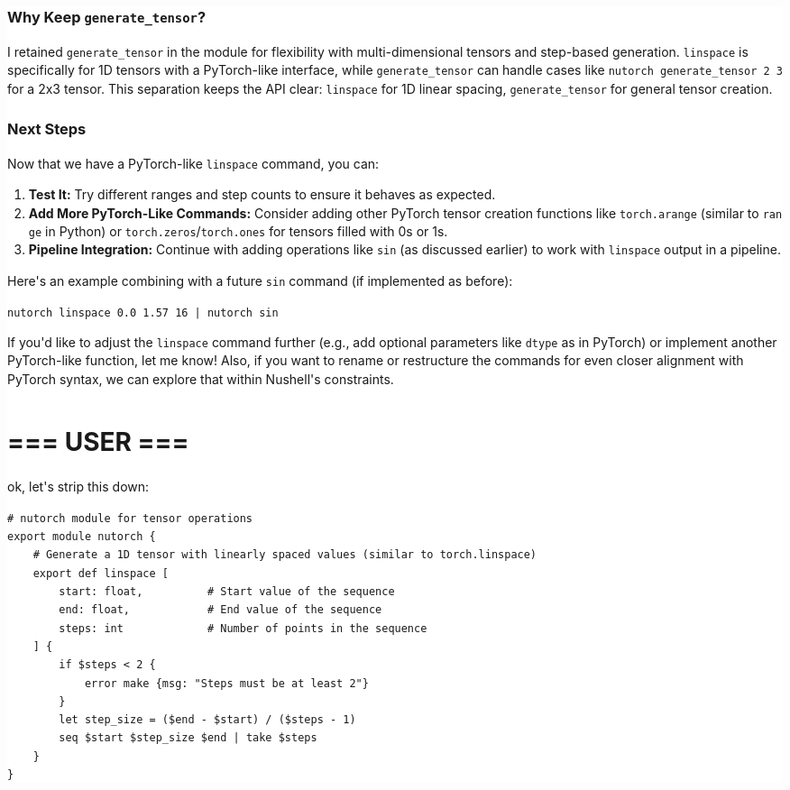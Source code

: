 ### Why Keep `generate_tensor`?

I retained `generate_tensor` in the module for flexibility with
multi-dimensional tensors and step-based generation. `linspace` is specifically
for 1D tensors with a PyTorch-like interface, while `generate_tensor` can handle
cases like `nutorch generate_tensor 2 3` for a 2x3 tensor. This separation keeps
the API clear: `linspace` for 1D linear spacing, `generate_tensor` for general
tensor creation.

### Next Steps

Now that we have a PyTorch-like `linspace` command, you can:

1. **Test It:** Try different ranges and step counts to ensure it behaves as
   expected.
2. **Add More PyTorch-Like Commands:** Consider adding other PyTorch tensor
   creation functions like `torch.arange` (similar to `range` in Python) or
   `torch.zeros`/`torch.ones` for tensors filled with 0s or 1s.
3. **Pipeline Integration:** Continue with adding operations like `sin` (as
   discussed earlier) to work with `linspace` output in a pipeline.

Here's an example combining with a future `sin` command (if implemented as
before):

```nu
nutorch linspace 0.0 1.57 16 | nutorch sin
```

If you'd like to adjust the `linspace` command further (e.g., add optional
parameters like `dtype` as in PyTorch) or implement another PyTorch-like
function, let me know! Also, if you want to rename or restructure the commands
for even closer alignment with PyTorch syntax, we can explore that within
Nushell's constraints.

# === USER ===

ok, let's strip this down:

```nu
# nutorch module for tensor operations
export module nutorch {
    # Generate a 1D tensor with linearly spaced values (similar to torch.linspace)
    export def linspace [
        start: float,          # Start value of the sequence
        end: float,            # End value of the sequence
        steps: int             # Number of points in the sequence
    ] {
        if $steps < 2 {
            error make {msg: "Steps must be at least 2"}
        }
        let step_size = ($end - $start) / ($steps - 1)
        seq $start $step_size $end | take $steps
    }
}
```
